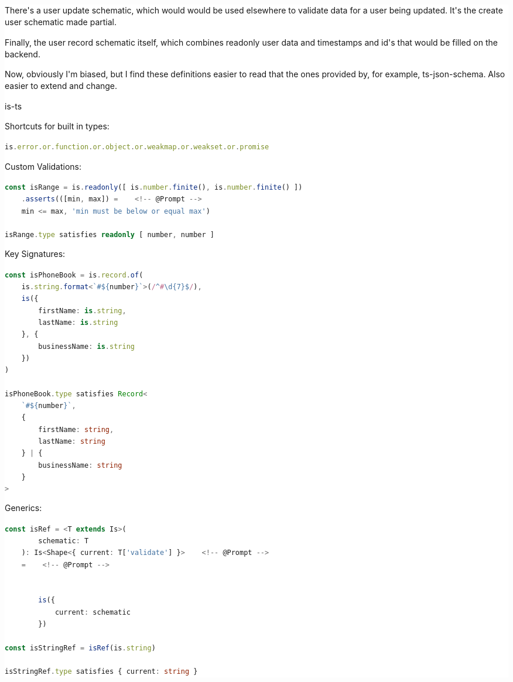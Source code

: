 
There's a user update schematic, which would would be used elsewhere to validate data for a user being updated. It's the create user schematic made partial.


Finally, the user record schematic itself, which combines readonly user data and timestamps and id's that would be filled on the backend.


Now, obviously I'm biased, but I find these definitions easier to read that the ones provided by, for example, ts-json-schema. Also easier to extend and change.


is-ts


Shortcuts for built in types:
```ts
is.error.or.function.or.object.or.weakmap.or.weakset.or.promise
```

Custom Validations:
```ts
const isRange = is.readonly([ is.number.finite(), is.number.finite() ])
    .asserts(([min, max]) =    <!-- @Prompt -->
    min <= max, 'min must be below or equal max')

isRange.type satisfies readonly [ number, number ]
```

Key Signatures:
```ts
const isPhoneBook = is.record.of(
    is.string.format<`#${number}`>(/^#\d{7}$/),
    is({
        firstName: is.string,
        lastName: is.string
    }, {
        businessName: is.string
    })
)

isPhoneBook.type satisfies Record<
    `#${number}`,
    {
        firstName: string,
        lastName: string
    } | {
        businessName: string
    }
>
```

Generics:
```ts
const isRef = <T extends Is>(
        schematic: T
    ): Is<Shape<{ current: T['validate'] }>    <!-- @Prompt -->
    =    <!-- @Prompt -->
    

        is({
            current: schematic  
        })

const isStringRef = isRef(is.string)

isStringRef.type satisfies { current: string }
```
